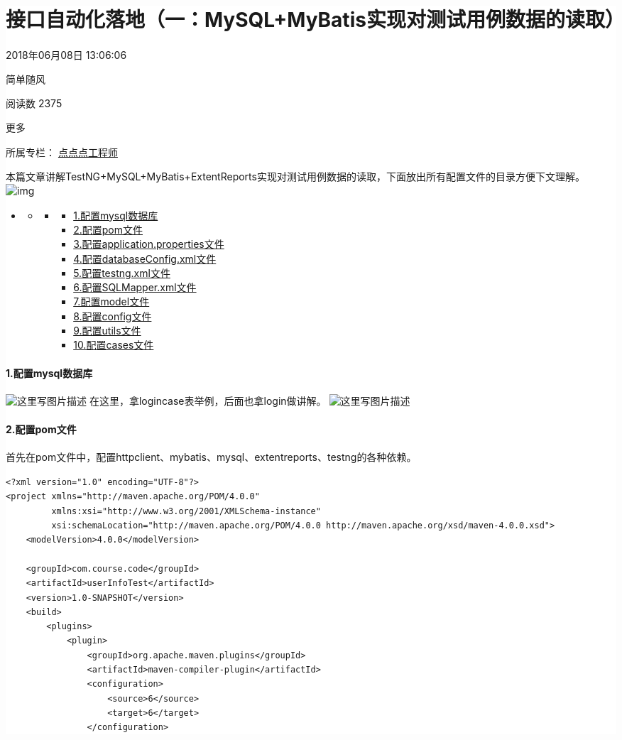 # 接口自动化落地（一：MySQL+MyBatis实现对测试用例数据的读取）

2018年06月08日 13:06:06

 

简单随风

 

阅读数 2375

更多

所属专栏： [点点点工程师](https://blog.csdn.net/column/details/34084.html)



本篇文章讲解TestNG+MySQL+MyBatis+ExtentReports实现对测试用例数据的读取，下面放出所有配置文件的目录方便下文理解。 
![img](https://img-blog.csdn.net/20180607174640654?watermark/2/text/aHR0cHM6Ly9ibG9nLmNzZG4ubmV0L2x0MzI2MDMwNDM0/font/5a6L5L2T/fontsize/400/fill/I0JBQkFCMA==/dissolve/70)



- - - - [1.配置mysql数据库](https://blog.csdn.net/lt326030434/article/details/80621268#1配置mysql数据库)
      - [2.配置pom文件](https://blog.csdn.net/lt326030434/article/details/80621268#2配置pom文件)
      - [3.配置application.properties文件](https://blog.csdn.net/lt326030434/article/details/80621268#3配置applicationproperties文件)
      - [4.配置databaseConfig.xml文件](https://blog.csdn.net/lt326030434/article/details/80621268#4配置databaseconfigxml文件)
      - [5.配置testng.xml文件](https://blog.csdn.net/lt326030434/article/details/80621268#5配置testngxml文件)
      - [6.配置SQLMapper.xml文件](https://blog.csdn.net/lt326030434/article/details/80621268#6配置sqlmapperxml文件)
      - [7.配置model文件](https://blog.csdn.net/lt326030434/article/details/80621268#7配置model文件)
      - [8.配置config文件](https://blog.csdn.net/lt326030434/article/details/80621268#8配置config文件)
      - [9.配置utils文件](https://blog.csdn.net/lt326030434/article/details/80621268#9配置utils文件)
      - [10.配置cases文件](https://blog.csdn.net/lt326030434/article/details/80621268#10配置cases文件)



#### 1.配置mysql数据库

![这里写图片描述](https://img-blog.csdn.net/20180608104902767?watermark/2/text/aHR0cHM6Ly9ibG9nLmNzZG4ubmV0L2x0MzI2MDMwNDM0/font/5a6L5L2T/fontsize/400/fill/I0JBQkFCMA==/dissolve/70) 
在这里，拿logincase表举例，后面也拿login做讲解。 
![这里写图片描述](https://img-blog.csdn.net/20180608105421193?watermark/2/text/aHR0cHM6Ly9ibG9nLmNzZG4ubmV0L2x0MzI2MDMwNDM0/font/5a6L5L2T/fontsize/400/fill/I0JBQkFCMA==/dissolve/70)

#### 2.配置pom文件

首先在pom文件中，配置httpclient、mybatis、mysql、extentreports、testng的各种依赖。

```
<?xml version="1.0" encoding="UTF-8"?>
<project xmlns="http://maven.apache.org/POM/4.0.0"
         xmlns:xsi="http://www.w3.org/2001/XMLSchema-instance"
         xsi:schemaLocation="http://maven.apache.org/POM/4.0.0 http://maven.apache.org/xsd/maven-4.0.0.xsd">
    <modelVersion>4.0.0</modelVersion>

    <groupId>com.course.code</groupId>
    <artifactId>userInfoTest</artifactId>
    <version>1.0-SNAPSHOT</version>
    <build>
        <plugins>
            <plugin>
                <groupId>org.apache.maven.plugins</groupId>
                <artifactId>maven-compiler-plugin</artifactId>
                <configuration>
                    <source>6</source>
                    <target>6</target>
                </configuration>
```